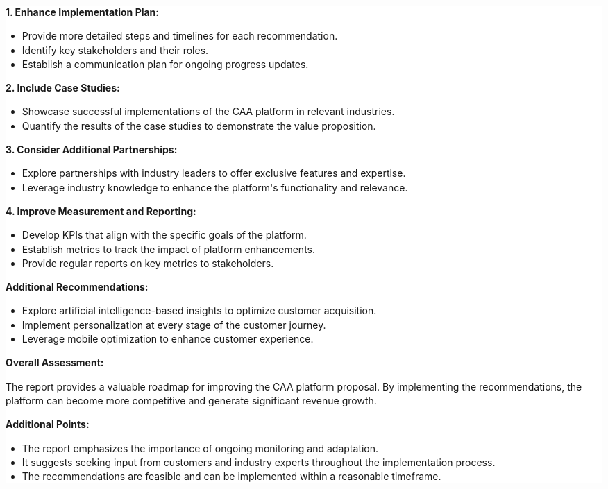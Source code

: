 **1. Enhance Implementation Plan:**

* Provide more detailed steps and timelines for each recommendation.
* Identify key stakeholders and their roles.
* Establish a communication plan for ongoing progress updates.

**2. Include Case Studies:**

* Showcase successful implementations of the CAA platform in relevant industries.
* Quantify the results of the case studies to demonstrate the value proposition.

**3. Consider Additional Partnerships:**

* Explore partnerships with industry leaders to offer exclusive features and expertise.
* Leverage industry knowledge to enhance the platform's functionality and relevance.

**4. Improve Measurement and Reporting:**

* Develop KPIs that align with the specific goals of the platform.
* Establish metrics to track the impact of platform enhancements.
* Provide regular reports on key metrics to stakeholders.

**Additional Recommendations:**

* Explore artificial intelligence-based insights to optimize customer acquisition.
* Implement personalization at every stage of the customer journey.
* Leverage mobile optimization to enhance customer experience.

**Overall Assessment:**

The report provides a valuable roadmap for improving the CAA platform proposal. By implementing the recommendations, the platform can become more competitive and generate significant revenue growth.

**Additional Points:**

* The report emphasizes the importance of ongoing monitoring and adaptation.
* It suggests seeking input from customers and industry experts throughout the implementation process.
* The recommendations are feasible and can be implemented within a reasonable timeframe.

